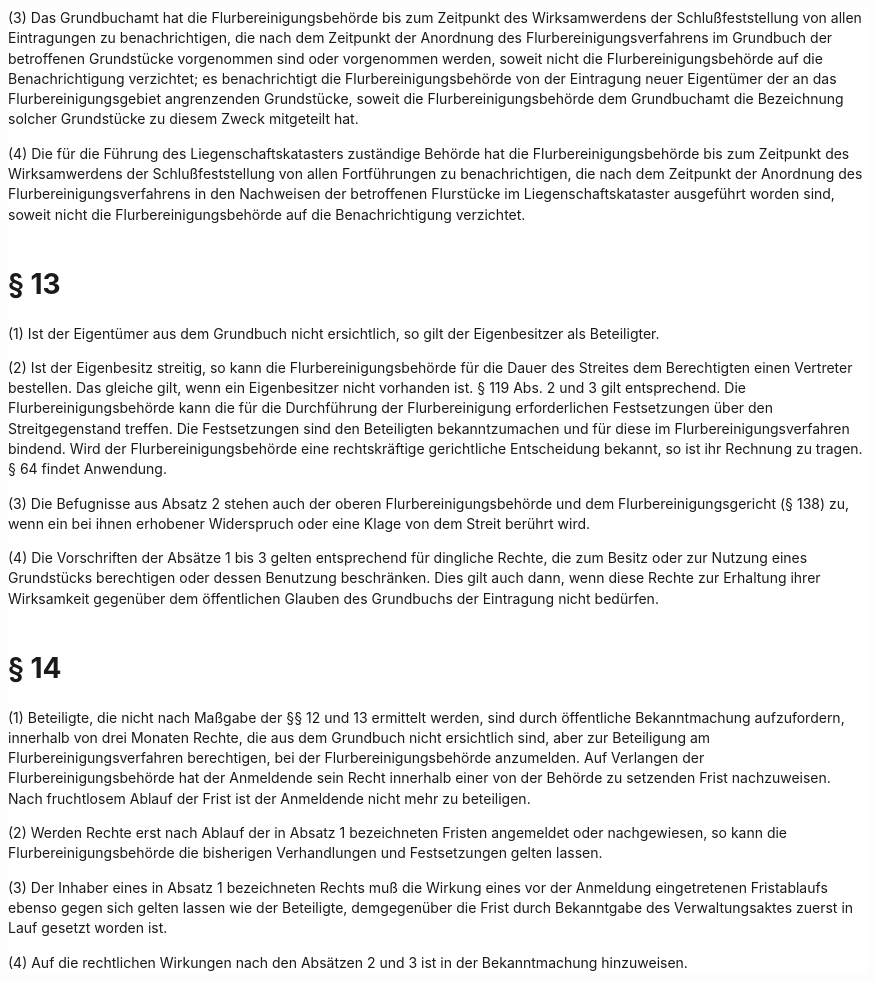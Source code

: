 (3) Das Grundbuchamt hat die Flurbereinigungsbehörde bis zum Zeitpunkt des Wirksamwerdens der Schlußfeststellung von allen Eintragungen zu benachrichtigen, die nach dem Zeitpunkt der Anordnung des Flurbereinigungsverfahrens im Grundbuch der betroffenen Grundstücke vorgenommen sind oder vorgenommen werden, soweit nicht die Flurbereinigungsbehörde auf die Benachrichtigung verzichtet; es benachrichtigt die Flurbereinigungsbehörde von der Eintragung neuer Eigentümer der an das Flurbereinigungsgebiet angrenzenden Grundstücke, soweit die Flurbereinigungsbehörde dem Grundbuchamt die Bezeichnung solcher Grundstücke zu diesem Zweck mitgeteilt hat.

(4) Die für die Führung des Liegenschaftskatasters zuständige Behörde hat die Flurbereinigungsbehörde bis zum Zeitpunkt des Wirksamwerdens der Schlußfeststellung von allen Fortführungen zu benachrichtigen, die nach dem Zeitpunkt der Anordnung des Flurbereinigungsverfahrens in den Nachweisen der betroffenen Flurstücke im Liegenschaftskataster ausgeführt worden sind, soweit nicht die Flurbereinigungsbehörde auf die Benachrichtigung verzichtet.

# § 13

(1) Ist der Eigentümer aus dem Grundbuch nicht ersichtlich, so gilt der Eigenbesitzer als Beteiligter.

(2) Ist der Eigenbesitz streitig, so kann die Flurbereinigungsbehörde für die Dauer des Streites dem Berechtigten einen Vertreter bestellen. Das gleiche gilt, wenn ein Eigenbesitzer nicht vorhanden ist. § 119 Abs. 2 und 3 gilt entsprechend. Die Flurbereinigungsbehörde kann die für die Durchführung der Flurbereinigung erforderlichen Festsetzungen über den Streitgegenstand treffen. Die Festsetzungen sind den Beteiligten bekanntzumachen und für diese im Flurbereinigungsverfahren bindend. Wird der Flurbereinigungsbehörde eine rechtskräftige gerichtliche Entscheidung bekannt, so ist ihr Rechnung zu tragen. § 64 findet Anwendung.

(3) Die Befugnisse aus Absatz 2 stehen auch der oberen Flurbereinigungsbehörde und dem Flurbereinigungsgericht (§ 138) zu, wenn ein bei ihnen erhobener Widerspruch oder eine Klage von dem Streit berührt wird.

(4) Die Vorschriften der Absätze 1 bis 3 gelten entsprechend für dingliche Rechte, die zum Besitz oder zur Nutzung eines Grundstücks berechtigen oder dessen Benutzung beschränken. Dies gilt auch dann, wenn diese Rechte zur Erhaltung ihrer Wirksamkeit gegenüber dem öffentlichen Glauben des Grundbuchs der Eintragung nicht bedürfen.

# § 14

(1) Beteiligte, die nicht nach Maßgabe der §§ 12 und 13 ermittelt werden, sind durch öffentliche Bekanntmachung aufzufordern, innerhalb von drei Monaten Rechte, die aus dem Grundbuch nicht ersichtlich sind, aber zur Beteiligung am Flurbereinigungsverfahren berechtigen, bei der Flurbereinigungsbehörde anzumelden. Auf Verlangen der Flurbereinigungsbehörde hat der Anmeldende sein Recht innerhalb einer von der Behörde zu setzenden Frist nachzuweisen. Nach fruchtlosem Ablauf der Frist ist der Anmeldende nicht mehr zu beteiligen.

(2) Werden Rechte erst nach Ablauf der in Absatz 1 bezeichneten Fristen angemeldet oder nachgewiesen, so kann die Flurbereinigungsbehörde die bisherigen Verhandlungen und Festsetzungen gelten lassen.

(3) Der Inhaber eines in Absatz 1 bezeichneten Rechts muß die Wirkung eines vor der Anmeldung eingetretenen Fristablaufs ebenso gegen sich gelten lassen wie der Beteiligte, demgegenüber die Frist durch Bekanntgabe des Verwaltungsaktes zuerst in Lauf gesetzt worden ist.

(4) Auf die rechtlichen Wirkungen nach den Absätzen 2 und 3 ist in der Bekanntmachung hinzuweisen.
